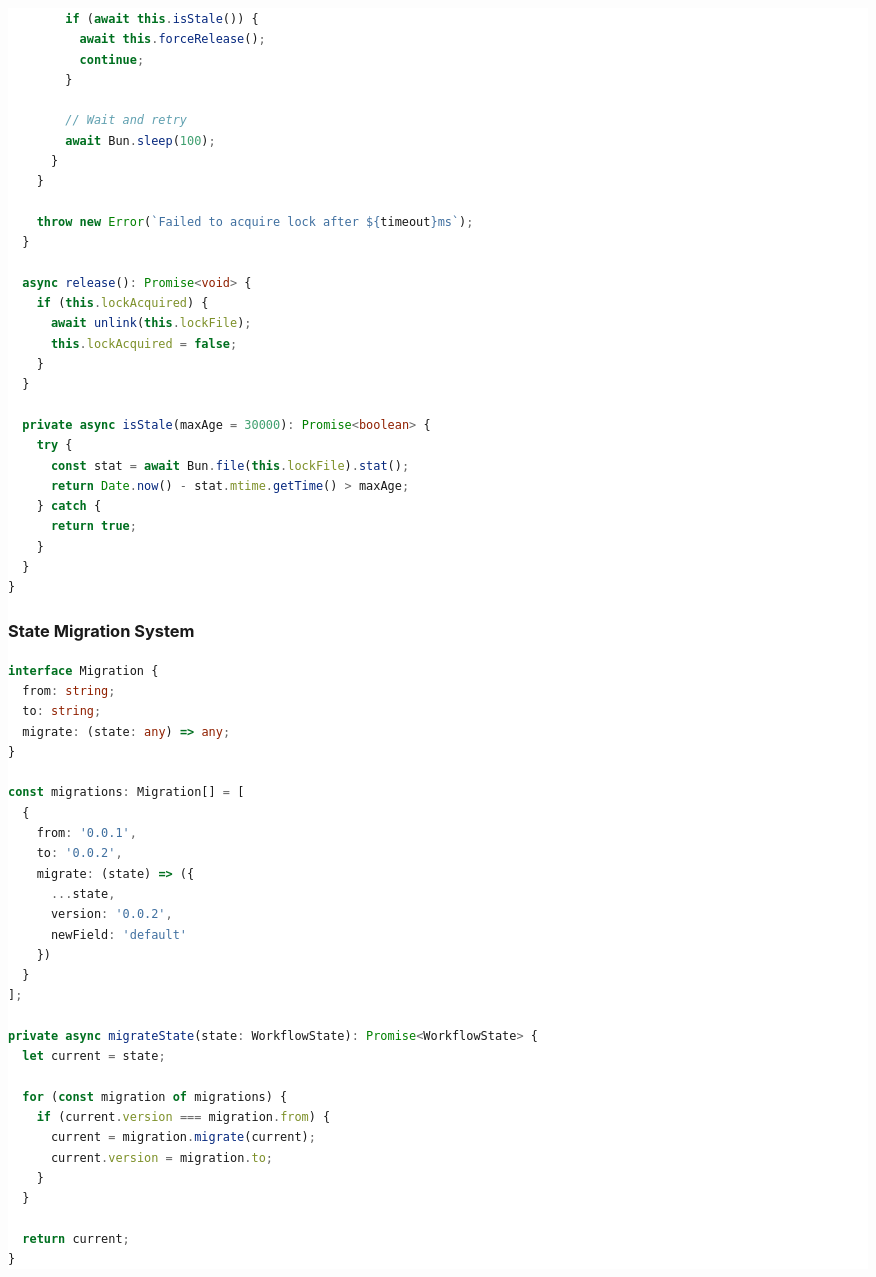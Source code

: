 ```typescript
        if (await this.isStale()) {
          await this.forceRelease();
          continue;
        }
        
        // Wait and retry
        await Bun.sleep(100);
      }
    }
    
    throw new Error(`Failed to acquire lock after ${timeout}ms`);
  }
  
  async release(): Promise<void> {
    if (this.lockAcquired) {
      await unlink(this.lockFile);
      this.lockAcquired = false;
    }
  }
  
  private async isStale(maxAge = 30000): Promise<boolean> {
    try {
      const stat = await Bun.file(this.lockFile).stat();
      return Date.now() - stat.mtime.getTime() > maxAge;
    } catch {
      return true;
    }
  }
}
```

### State Migration System
```typescript
interface Migration {
  from: string;
  to: string;
  migrate: (state: any) => any;
}

const migrations: Migration[] = [
  {
    from: '0.0.1',
    to: '0.0.2',
    migrate: (state) => ({
      ...state,
      version: '0.0.2',
      newField: 'default'
    })
  }
];

private async migrateState(state: WorkflowState): Promise<WorkflowState> {
  let current = state;
  
  for (const migration of migrations) {
    if (current.version === migration.from) {
      current = migration.migrate(current);
      current.version = migration.to;
    }
  }
  
  return current;
}
```